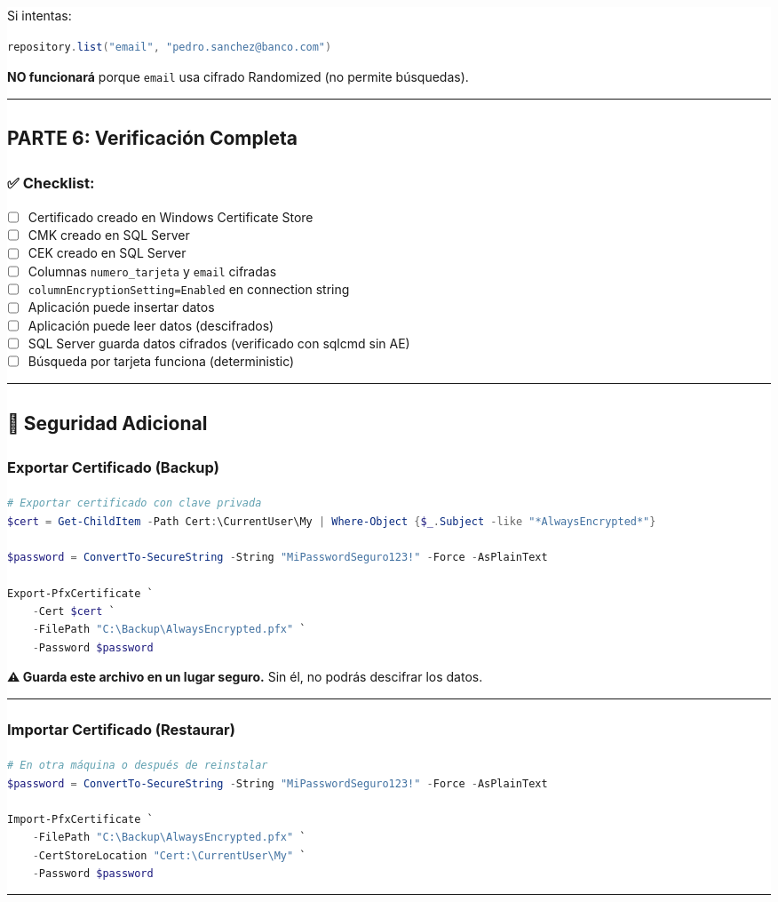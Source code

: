 Si intentas:
```java
repository.list("email", "pedro.sanchez@banco.com")
```

**NO funcionará** porque `email` usa cifrado Randomized (no permite búsquedas).

---

## PARTE 6: Verificación Completa

### ✅ Checklist:

- [ ] Certificado creado en Windows Certificate Store
- [ ] CMK creado en SQL Server
- [ ] CEK creado en SQL Server
- [ ] Columnas `numero_tarjeta` y `email` cifradas
- [ ] `columnEncryptionSetting=Enabled` en connection string
- [ ] Aplicación puede insertar datos
- [ ] Aplicación puede leer datos (descifrados)
- [ ] SQL Server guarda datos cifrados (verificado con sqlcmd sin AE)
- [ ] Búsqueda por tarjeta funciona (deterministic)

---

## 🔐 Seguridad Adicional

### Exportar Certificado (Backup)

```powershell
# Exportar certificado con clave privada
$cert = Get-ChildItem -Path Cert:\CurrentUser\My | Where-Object {$_.Subject -like "*AlwaysEncrypted*"}

$password = ConvertTo-SecureString -String "MiPasswordSeguro123!" -Force -AsPlainText

Export-PfxCertificate `
    -Cert $cert `
    -FilePath "C:\Backup\AlwaysEncrypted.pfx" `
    -Password $password
```

**⚠️ Guarda este archivo en un lugar seguro.** Sin él, no podrás descifrar los datos.

---

### Importar Certificado (Restaurar)

```powershell
# En otra máquina o después de reinstalar
$password = ConvertTo-SecureString -String "MiPasswordSeguro123!" -Force -AsPlainText

Import-PfxCertificate `
    -FilePath "C:\Backup\AlwaysEncrypted.pfx" `
    -CertStoreLocation "Cert:\CurrentUser\My" `
    -Password $password
```

---